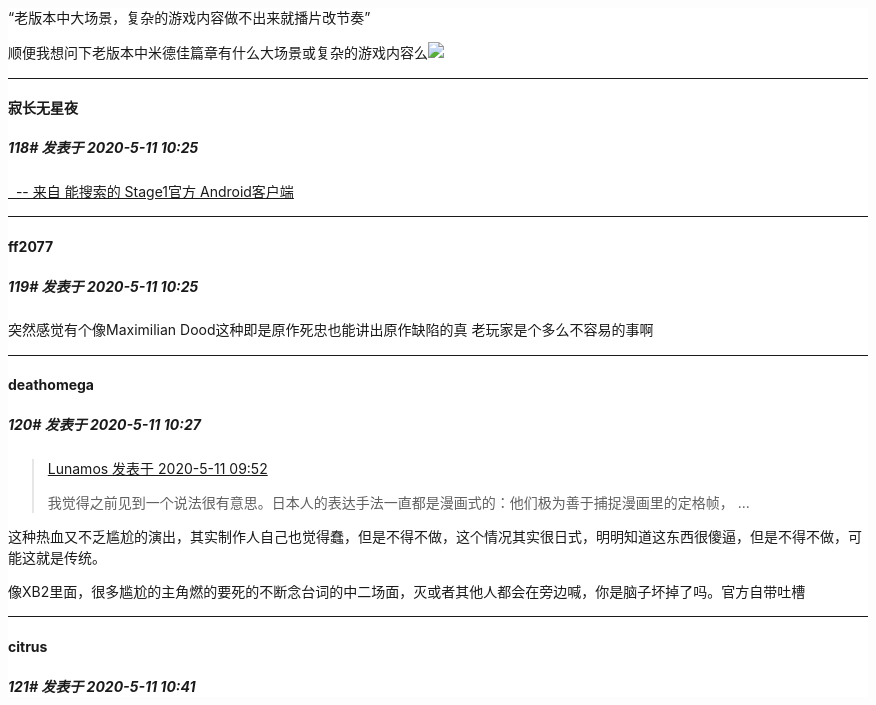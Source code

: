 “老版本中大场景，复杂的游戏内容做不出来就播片改节奏”

顺便我想问下老版本中米德佳篇章有什么大场景或复杂的游戏内容么<img src="https://static.saraba1st.com/image/smiley/face2017/049.png" referrerpolicy="no-referrer">







*****

####  寂长无星夜  
##### 118#       发表于 2020-5-11 10:25





[  -- 来自 能搜索的 Stage1官方 Android客户端](https://www.coolapk.com/apk/140634)







*****

####  ff2077  
##### 119#       发表于 2020-5-11 10:25




突然感觉有个像Maximilian Dood这种即是原作死忠也能讲出原作缺陷的真 老玩家是个多么不容易的事啊







*****

####  deathomega  
##### 120#       发表于 2020-5-11 10:27



<blockquote><a href="httphttps://bbs.saraba1st.com/2b/forum.php?mod=redirect&amp;goto=findpost&amp;pid=47375360&amp;ptid=1933863" target="_blank">Lunamos 发表于 2020-5-11 09:52</a>

我觉得之前见到一个说法很有意思。日本人的表达手法一直都是漫画式的：他们极为善于捕捉漫画里的定格帧， ...</blockquote>
这种热血又不乏尴尬的演出，其实制作人自己也觉得蠢，但是不得不做，这个情况其实很日式，明明知道这东西很傻逼，但是不得不做，可能这就是传统。


像XB2里面，很多尴尬的主角燃的要死的不断念台词的中二场面，灭或者其他人都会在旁边喊，你是脑子坏掉了吗。官方自带吐槽







*****

####  citrus  
##### 121#       发表于 2020-5-11 10:41
